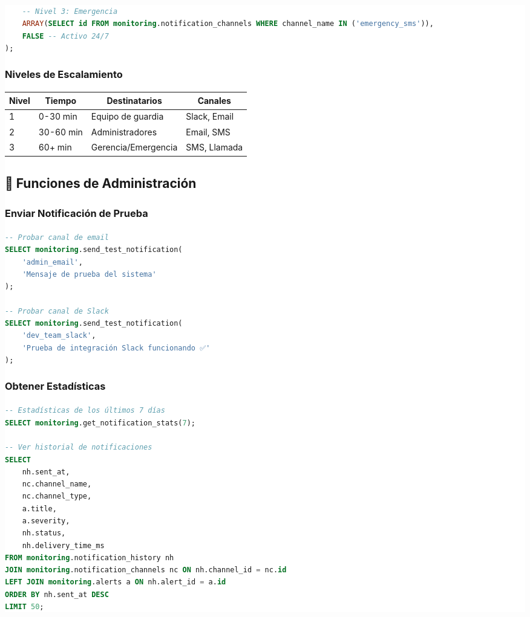 ```sql
    -- Nivel 3: Emergencia
    ARRAY(SELECT id FROM monitoring.notification_channels WHERE channel_name IN ('emergency_sms')),
    FALSE -- Activo 24/7
);
```

### Niveles de Escalamiento

| Nivel | Tiempo | Destinatarios | Canales |
|-------|--------|---------------|---------|
| 1 | 0-30 min | Equipo de guardia | Slack, Email |
| 2 | 30-60 min | Administradores | Email, SMS |
| 3 | 60+ min | Gerencia/Emergencia | SMS, Llamada |

## 🔧 Funciones de Administración

### Enviar Notificación de Prueba

```sql
-- Probar canal de email
SELECT monitoring.send_test_notification(
    'admin_email', 
    'Mensaje de prueba del sistema'
);

-- Probar canal de Slack
SELECT monitoring.send_test_notification(
    'dev_team_slack',
    'Prueba de integración Slack funcionando ✅'
);
```

### Obtener Estadísticas

```sql
-- Estadísticas de los últimos 7 días
SELECT monitoring.get_notification_stats(7);

-- Ver historial de notificaciones
SELECT 
    nh.sent_at,
    nc.channel_name,
    nc.channel_type,
    a.title,
    a.severity,
    nh.status,
    nh.delivery_time_ms
FROM monitoring.notification_history nh
JOIN monitoring.notification_channels nc ON nh.channel_id = nc.id
LEFT JOIN monitoring.alerts a ON nh.alert_id = a.id
ORDER BY nh.sent_at DESC
LIMIT 50;
```
